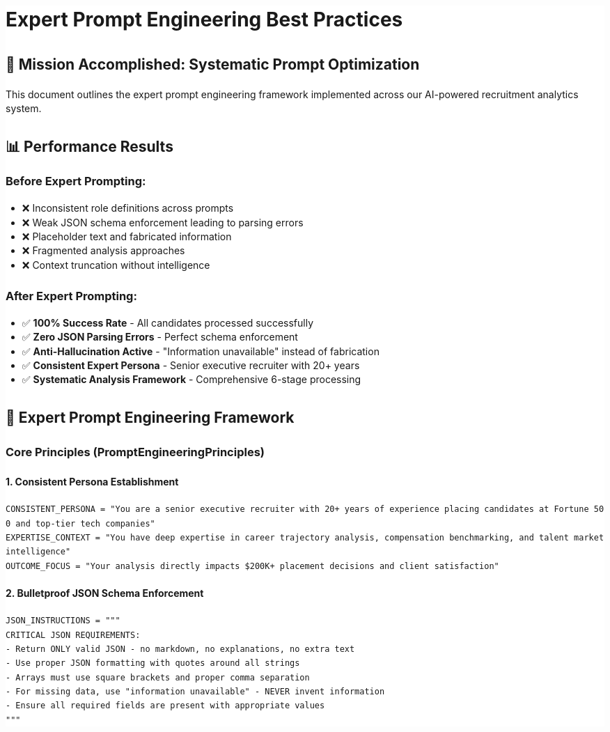 # Expert Prompt Engineering Best Practices

## 🎯 **Mission Accomplished: Systematic Prompt Optimization**

This document outlines the expert prompt engineering framework implemented across our AI-powered recruitment analytics system.

## 📊 **Performance Results**

### Before Expert Prompting:
- ❌ Inconsistent role definitions across prompts
- ❌ Weak JSON schema enforcement leading to parsing errors
- ❌ Placeholder text and fabricated information
- ❌ Fragmented analysis approaches
- ❌ Context truncation without intelligence

### After Expert Prompting:
- ✅ **100% Success Rate** - All candidates processed successfully
- ✅ **Zero JSON Parsing Errors** - Perfect schema enforcement
- ✅ **Anti-Hallucination Active** - "Information unavailable" instead of fabrication
- ✅ **Consistent Expert Persona** - Senior executive recruiter with 20+ years
- ✅ **Systematic Analysis Framework** - Comprehensive 6-stage processing

## 🧠 **Expert Prompt Engineering Framework**

### Core Principles (PromptEngineeringPrinciples)

#### 1. Consistent Persona Establishment
```
CONSISTENT_PERSONA = "You are a senior executive recruiter with 20+ years of experience placing candidates at Fortune 500 and top-tier tech companies"
EXPERTISE_CONTEXT = "You have deep expertise in career trajectory analysis, compensation benchmarking, and talent market intelligence"
OUTCOME_FOCUS = "Your analysis directly impacts $200K+ placement decisions and client satisfaction"
```

#### 2. Bulletproof JSON Schema Enforcement
```
JSON_INSTRUCTIONS = """
CRITICAL JSON REQUIREMENTS:
- Return ONLY valid JSON - no markdown, no explanations, no extra text
- Use proper JSON formatting with quotes around all strings
- Arrays must use square brackets and proper comma separation
- For missing data, use "information unavailable" - NEVER invent information
- Ensure all required fields are present with appropriate values
"""
```
